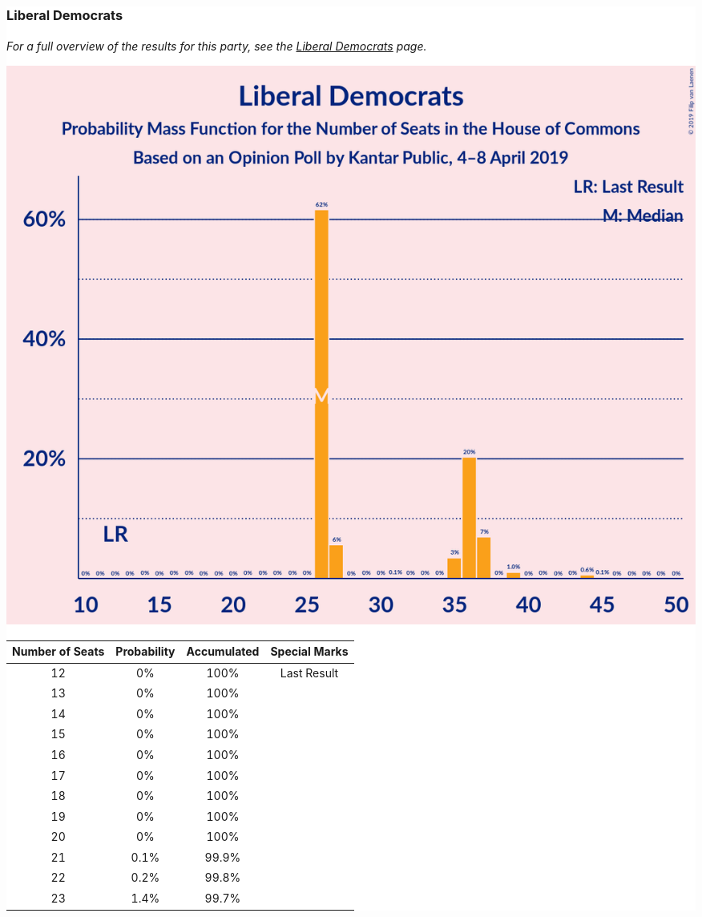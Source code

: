 ### Liberal Democrats

*For a full overview of the results for this party, see the [Liberal Democrats](party-liberaldemocrats.html) page.*

![Graph with seats probability mass function not yet produced](2019-04-08-KantarPublic-seats-pmf-liberaldemocrats.png "Seats Probability Mass Function")

| Number of Seats | Probability | Accumulated | Special Marks |
|:---------------:|:-----------:|:-----------:|:-------------:|
| 12 | 0% | 100% | Last Result |
| 13 | 0% | 100% |  |
| 14 | 0% | 100% |  |
| 15 | 0% | 100% |  |
| 16 | 0% | 100% |  |
| 17 | 0% | 100% |  |
| 18 | 0% | 100% |  |
| 19 | 0% | 100% |  |
| 20 | 0% | 100% |  |
| 21 | 0.1% | 99.9% |  |
| 22 | 0.2% | 99.8% |  |
| 23 | 1.4% | 99.7% |  |